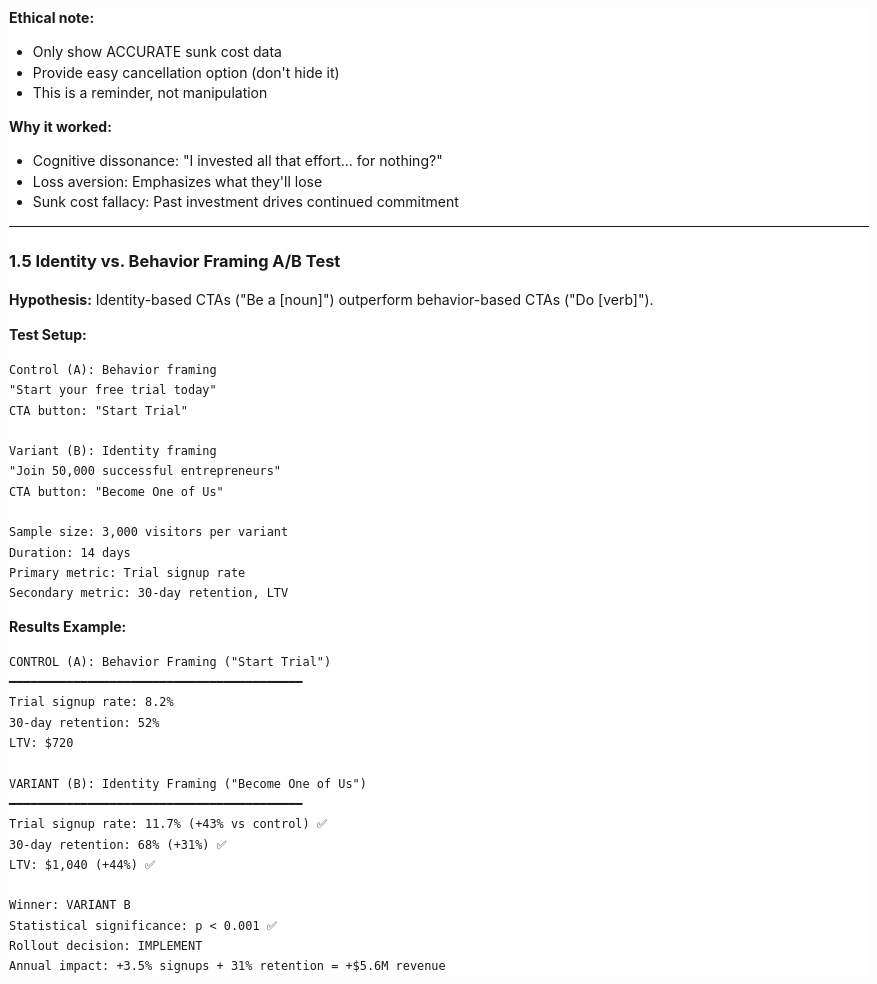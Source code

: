 **Ethical note:**
- Only show ACCURATE sunk cost data
- Provide easy cancellation option (don't hide it)
- This is a reminder, not manipulation

**Why it worked:**
- Cognitive dissonance: "I invested all that effort... for nothing?"
- Loss aversion: Emphasizes what they'll lose
- Sunk cost fallacy: Past investment drives continued commitment

---

### 1.5 Identity vs. Behavior Framing A/B Test

**Hypothesis:**
Identity-based CTAs ("Be a [noun]") outperform behavior-based CTAs ("Do [verb]").

**Test Setup:**

```
Control (A): Behavior framing
"Start your free trial today"
CTA button: "Start Trial"

Variant (B): Identity framing
"Join 50,000 successful entrepreneurs"
CTA button: "Become One of Us"

Sample size: 3,000 visitors per variant
Duration: 14 days
Primary metric: Trial signup rate
Secondary metric: 30-day retention, LTV
```

**Results Example:**

```
CONTROL (A): Behavior Framing ("Start Trial")
━━━━━━━━━━━━━━━━━━━━━━━━━━━━━━━━━━━━━━━━━
Trial signup rate: 8.2%
30-day retention: 52%
LTV: $720

VARIANT (B): Identity Framing ("Become One of Us")
━━━━━━━━━━━━━━━━━━━━━━━━━━━━━━━━━━━━━━━━━
Trial signup rate: 11.7% (+43% vs control) ✅
30-day retention: 68% (+31%) ✅
LTV: $1,040 (+44%) ✅

Winner: VARIANT B
Statistical significance: p < 0.001 ✅
Rollout decision: IMPLEMENT
Annual impact: +3.5% signups + 31% retention = +$5.6M revenue
```
